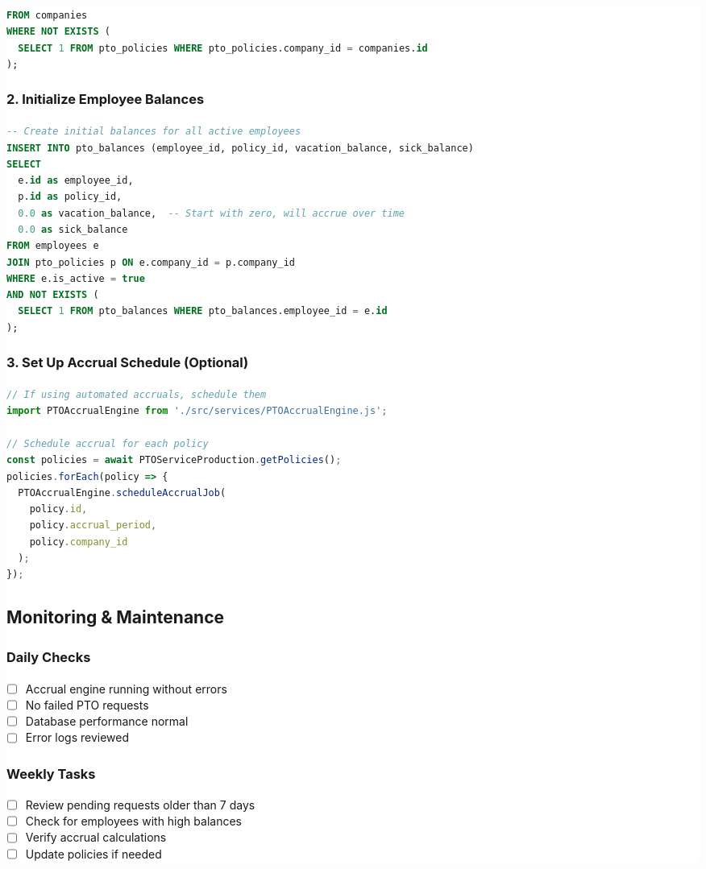 ```sql
FROM companies 
WHERE NOT EXISTS (
  SELECT 1 FROM pto_policies WHERE pto_policies.company_id = companies.id
);
```

### 2. Initialize Employee Balances
```sql
-- Create initial balances for all active employees
INSERT INTO pto_balances (employee_id, policy_id, vacation_balance, sick_balance)
SELECT 
  e.id as employee_id,
  p.id as policy_id,
  0.0 as vacation_balance,  -- Start with zero, will accrue over time
  0.0 as sick_balance
FROM employees e
JOIN pto_policies p ON e.company_id = p.company_id
WHERE e.is_active = true
AND NOT EXISTS (
  SELECT 1 FROM pto_balances WHERE pto_balances.employee_id = e.id
);
```

### 3. Set Up Accrual Schedule (Optional)
```javascript
// If using automated accruals, schedule them
import PTOAccrualEngine from './src/services/PTOAccrualEngine.js';

// Schedule accrual for each policy
const policies = await PTOServiceProduction.getPolicies();
policies.forEach(policy => {
  PTOAccrualEngine.scheduleAccrualJob(
    policy.id, 
    policy.accrual_period, 
    policy.company_id
  );
});
```

## Monitoring & Maintenance

### Daily Checks
- [ ] Accrual engine running without errors
- [ ] No failed PTO requests
- [ ] Database performance normal
- [ ] Error logs reviewed

### Weekly Tasks
- [ ] Review pending requests older than 7 days
- [ ] Check for employees with high balances
- [ ] Verify accrual calculations
- [ ] Update policies if needed
